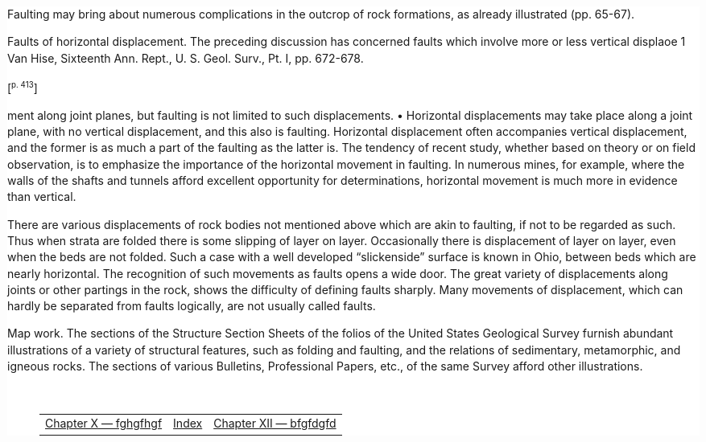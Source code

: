 Faulting may bring about numerous complications in the outcrop of rock formations, as already illustrated (pp. 65-67).

Faults of horizontal displacement. The preceding discussion has concerned faults which involve more or less vertical displaoe 1 Van Hise, Sixteenth Ann. Rept., U. S. Geol. Surv., Pt. I, pp. 672-678.

<span id="p413">[<sup><small>p. 413</small></sup>]</span>

ment along joint planes, but faulting is not limited to such displacements. • Horizontal displacements may take place along a joint plane, with no vertical displacement, and this also is faulting. Horizontal displacement often accompanies vertical displacement, and the former is as much a part of the faulting as the latter is. The tendency of recent study, whether based on theory or on field observation, is to emphasize the importance of the horizontal movement in faulting. In numerous mines, for example, where the walls of the shafts and tunnels afford excellent opportunity for determinations, horizontal movement is much more in evidence than vertical.

There are various displacements of rock bodies not mentioned above which are akin to faulting, if not to be regarded as such. Thus when strata are folded there is some slipping of layer on layer. Occasionally there is displacement of layer on layer, even when the beds are not folded. Such a case with a well developed “slickenside” surface is known in Ohio, between beds which are nearly horizontal. The recognition of such movements as faults opens a wide door. The great variety of displacements along joints or other partings in the rock, shows the difficulty of defining faults sharply. Many movements of displacement, which can hardly be separated from faults logically, are not usually called faults.

Map work. The sections of the Structure Section Sheets of the folios of the United States Geological Survey furnish abundant illustrations of a variety of structural features, such as folding and faulting, and the relations of sedimentary, metamorphic, and igneous rocks. The sections of various Bulletins, Professional Papers, etc., of the same Survey afford other illustrations.

<br>

<figure class="table chapter-navigator">
  <table>
    <tbody>
      <tr>
        <td>
        <a href="/en/book/Thomas_C_Chamberlin_and_Rollin_D_Salisbury/A_College_Textbook_of_Geology/10">
          <span class="mdi mdi-arrow-left-drop-circle"></span><span class="pl-2">Chapter X — fghgfhgf</span>
        </a>
        </td>
        <td>
        <a href="/en/book/Thomas_C_Chamberlin_and_Rollin_D_Salisbury/A_College_Textbook_of_Geology#index">
          <span class="mdi mdi-book-open-variant"></span><span class="pl-2">Index</span>
        </a>
        </td>
        <td>
        <a href="/en/book/Thomas_C_Chamberlin_and_Rollin_D_Salisbury/A_College_Textbook_of_Geology/12">
          <span class="pr-2">Chapter XII — bfgfdgfd</span><span class="mdi mdi-arrow-right-drop-circle"></span>
        </a>
        </td>
      </tr>
    </tbody>
  </table>
</figure>
